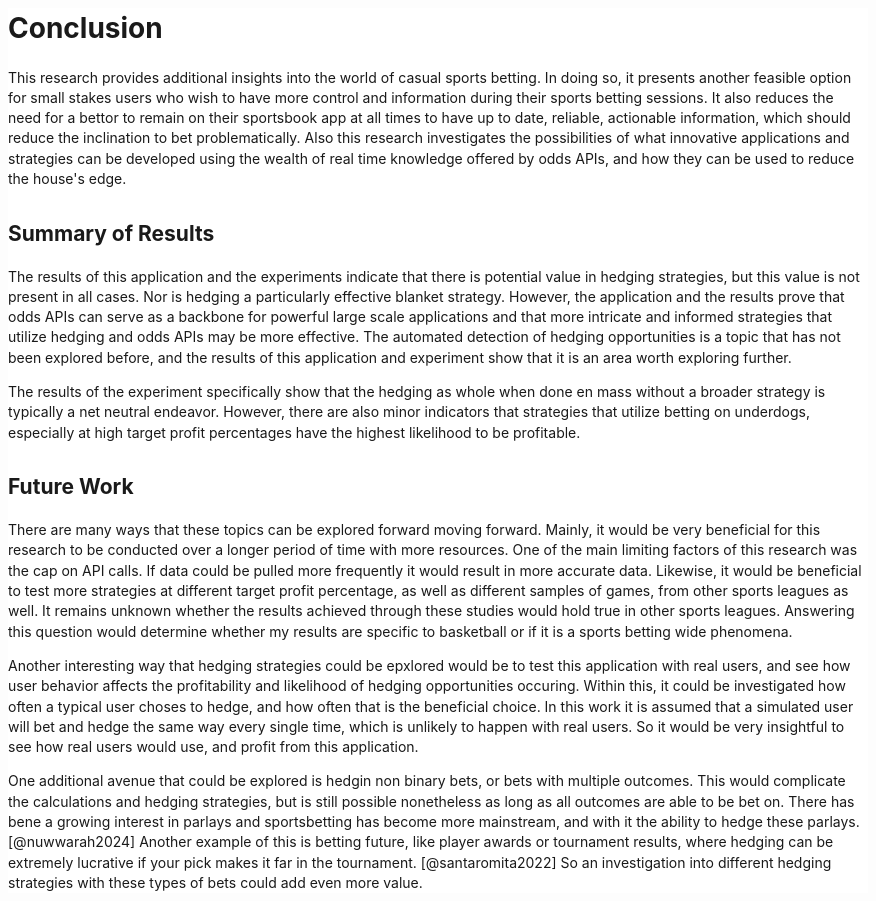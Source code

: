 # Conclusion

This research provides additional insights into the world of casual sports betting. In doing so, it presents another feasible option for small stakes users who wish to have more control and information during their sports betting sessions. It also reduces the need for a bettor to remain on their sportsbook app at all times to have up to date, reliable, actionable information, which should reduce the inclination to bet problematically. Also this research investigates the possibilities of what innovative applications and strategies can be developed using the wealth of real time knowledge offered by odds APIs, and how they can be used to reduce the house's edge.

## Summary of Results

The results of this application and the experiments indicate that there is potential value in hedging strategies, but this value is not present in all cases. Nor is hedging a particularly effective blanket strategy. However, the application and the results prove that odds APIs can serve as a backbone for powerful large scale applications and that more intricate and informed strategies that utilize hedging and odds APIs may be more effective. The automated detection of hedging opportunities is a topic that has not been explored before, and the results of this application and experiment show that it is an area worth exploring further.

The results of the experiment specifically show that the hedging as whole when done en mass without a broader strategy is typically a net neutral endeavor. However, there are also minor indicators that strategies that utilize betting on underdogs, especially at high target profit percentages have the highest likelihood to be profitable.

## Future Work

There are many ways that these topics can be explored forward moving forward. Mainly, it would be very beneficial for this research to be conducted over a longer period of time with more resources. One of the main limiting factors of this research was the cap on API calls. If data could be pulled more frequently it would result in more accurate data. Likewise, it would be beneficial to test more strategies at different target profit percentage, as well as different samples of games, from other sports leagues as well. It remains unknown whether the results achieved through these studies would hold true in other sports leagues. Answering this question would determine whether my results are specific to basketball or if it is a sports betting wide phenomena. 

Another interesting way that hedging strategies could be epxlored would be to test this application with real users, and see how user behavior affects the profitability and likelihood of hedging opportunities occuring. Within this, it could be investigated how often a typical user choses to hedge, and how often that is the beneficial choice. In this work it is assumed that a simulated user will bet and hedge the same way every single time, which is unlikely to happen with real users. So it would be very insightful to see how real users would use, and profit from this application.

One additional avenue that could be explored is hedgin non binary bets, or bets with multiple outcomes. This would complicate the calculations and hedging strategies, but is still possible nonetheless as long as all outcomes are able to be bet on. There has bene a growing interest in parlays and sportsbetting has become more mainstream, and with it the ability to hedge these parlays. [@nuwwarah2024] Another example of this is betting future, like player awards or tournament results, where hedging can be extremely lucrative if your pick makes it far in the tournament. [@santaromita2022] So an investigation into different hedging strategies with these types of bets could add even more value.
